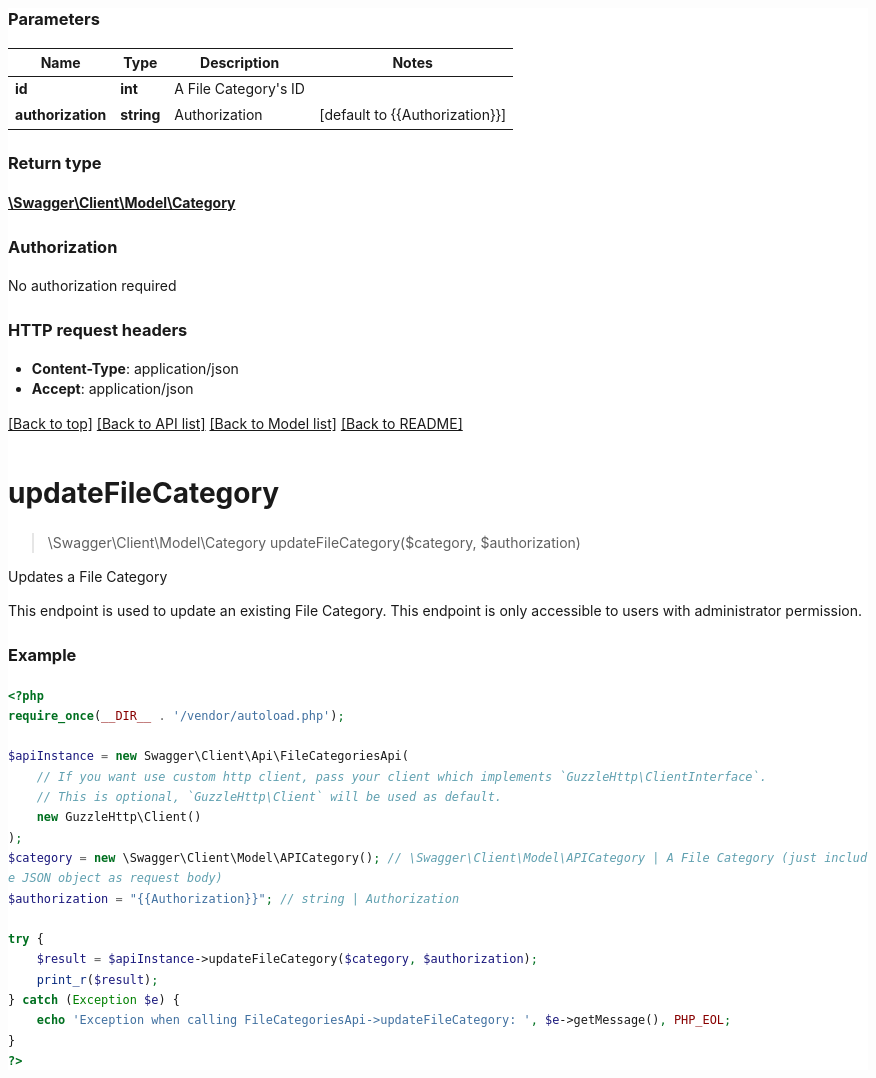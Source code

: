 ### Parameters

Name | Type | Description  | Notes
------------- | ------------- | ------------- | -------------
 **id** | **int**| A File Category&#39;s ID |
 **authorization** | **string**| Authorization | [default to {{Authorization}}]

### Return type

[**\Swagger\Client\Model\Category**](../Model/Category.md)

### Authorization

No authorization required

### HTTP request headers

 - **Content-Type**: application/json
 - **Accept**: application/json

[[Back to top]](#) [[Back to API list]](../../README.md#documentation-for-api-endpoints) [[Back to Model list]](../../README.md#documentation-for-models) [[Back to README]](../../README.md)

# **updateFileCategory**
> \Swagger\Client\Model\Category updateFileCategory($category, $authorization)

Updates a File Category

This endpoint is used to update an existing File Category. This endpoint is only accessible to users with administrator permission.

### Example
```php
<?php
require_once(__DIR__ . '/vendor/autoload.php');

$apiInstance = new Swagger\Client\Api\FileCategoriesApi(
    // If you want use custom http client, pass your client which implements `GuzzleHttp\ClientInterface`.
    // This is optional, `GuzzleHttp\Client` will be used as default.
    new GuzzleHttp\Client()
);
$category = new \Swagger\Client\Model\APICategory(); // \Swagger\Client\Model\APICategory | A File Category (just include JSON object as request body)
$authorization = "{{Authorization}}"; // string | Authorization

try {
    $result = $apiInstance->updateFileCategory($category, $authorization);
    print_r($result);
} catch (Exception $e) {
    echo 'Exception when calling FileCategoriesApi->updateFileCategory: ', $e->getMessage(), PHP_EOL;
}
?>
```
